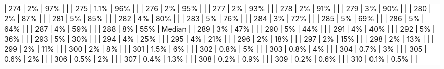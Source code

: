 | 274 | 2% | 97% |  |
| 275 | 1.1% | 96% |  |
| 276 | 2% | 95% |  |
| 277 | 2% | 93% |  |
| 278 | 2% | 91% |  |
| 279 | 3% | 90% |  |
| 280 | 2% | 87% |  |
| 281 | 5% | 85% |  |
| 282 | 4% | 80% |  |
| 283 | 5% | 76% |  |
| 284 | 3% | 72% |  |
| 285 | 5% | 69% |  |
| 286 | 5% | 64% |  |
| 287 | 4% | 59% |  |
| 288 | 8% | 55% | Median |
| 289 | 3% | 47% |  |
| 290 | 5% | 44% |  |
| 291 | 4% | 40% |  |
| 292 | 5% | 36% |  |
| 293 | 5% | 30% |  |
| 294 | 4% | 25% |  |
| 295 | 4% | 21% |  |
| 296 | 2% | 18% |  |
| 297 | 2% | 15% |  |
| 298 | 2% | 13% |  |
| 299 | 2% | 11% |  |
| 300 | 2% | 8% |  |
| 301 | 1.5% | 6% |  |
| 302 | 0.8% | 5% |  |
| 303 | 0.8% | 4% |  |
| 304 | 0.7% | 3% |  |
| 305 | 0.6% | 2% |  |
| 306 | 0.5% | 2% |  |
| 307 | 0.4% | 1.3% |  |
| 308 | 0.2% | 0.9% |  |
| 309 | 0.2% | 0.6% |  |
| 310 | 0.1% | 0.5% |  |